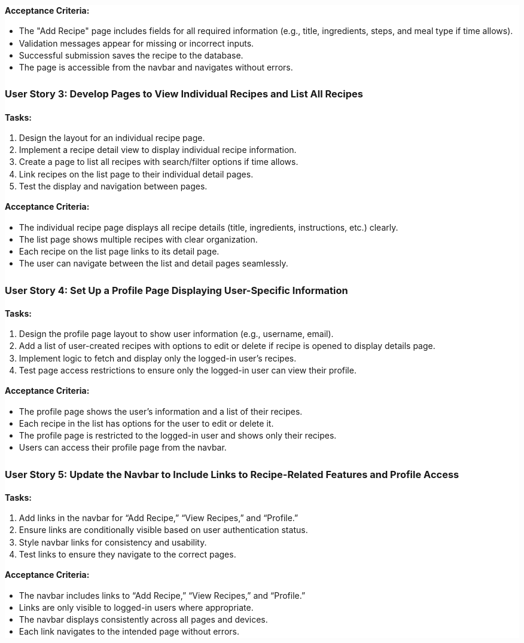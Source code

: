 **Acceptance Criteria:**
- The "Add Recipe" page includes fields for all required information (e.g., title, ingredients, steps, and meal type if time allows).
- Validation messages appear for missing or incorrect inputs.
- Successful submission saves the recipe to the database.
- The page is accessible from the navbar and navigates without errors.

### User Story 3: Develop Pages to View Individual Recipes and List All Recipes
**Tasks:**
1. Design the layout for an individual recipe page.
2. Implement a recipe detail view to display individual recipe information.
3. Create a page to list all recipes with search/filter options if time allows.
4. Link recipes on the list page to their individual detail pages.
5. Test the display and navigation between pages.

**Acceptance Criteria:**
- The individual recipe page displays all recipe details (title, ingredients, instructions, etc.) clearly.
- The list page shows multiple recipes with clear organization.
- Each recipe on the list page links to its detail page.
- The user can navigate between the list and detail pages seamlessly.

### User Story 4: Set Up a Profile Page Displaying User-Specific Information
**Tasks:**
1. Design the profile page layout to show user information (e.g., username, email).
2. Add a list of user-created recipes with options to edit or delete if recipe is opened to display details page.
3. Implement logic to fetch and display only the logged-in user’s recipes.
4. Test page access restrictions to ensure only the logged-in user can view their profile.

**Acceptance Criteria:**
- The profile page shows the user’s information and a list of their recipes.
- Each recipe in the list has options for the user to edit or delete it.
- The profile page is restricted to the logged-in user and shows only their recipes.
- Users can access their profile page from the navbar.

### User Story 5: Update the Navbar to Include Links to Recipe-Related Features and Profile Access
**Tasks:**
1. Add links in the navbar for “Add Recipe,” “View Recipes,” and “Profile.”
2. Ensure links are conditionally visible based on user authentication status.
3. Style navbar links for consistency and usability.
4. Test links to ensure they navigate to the correct pages.

**Acceptance Criteria:**
- The navbar includes links to “Add Recipe,” “View Recipes,” and “Profile.”
- Links are only visible to logged-in users where appropriate.
- The navbar displays consistently across all pages and devices.
- Each link navigates to the intended page without errors.

